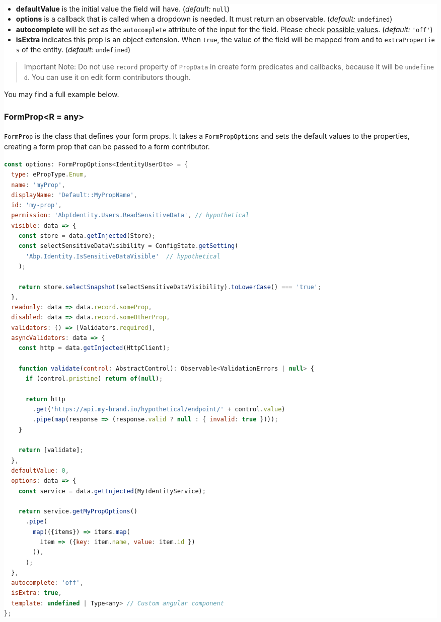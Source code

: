- **defaultValue** is the initial value the field will have. (_default:_ `null`)
- **options** is a callback that is called when a dropdown is needed. It must return an observable. (_default:_ `undefined`)
- **autocomplete** will be set as the `autocomplete` attribute of the input for the field. Please check [possible values](https://developer.mozilla.org/en-US/docs/Web/HTML/Attributes/autocomplete#Values). (_default:_ `'off'`)
- **isExtra** indicates this prop is an object extension. When `true`, the value of the field will be mapped from and to `extraProperties` of the entity. (_default:_ `undefined`)

> Important Note: Do not use `record` property of `PropData` in create form predicates and callbacks, because it will be `undefined`. You can use it on edit form contributors though.

You may find a full example below.

### FormProp\<R = any\>

`FormProp` is the class that defines your form props. It takes a `FormPropOptions` and sets the default values to the properties, creating a form prop that can be passed to a form contributor.

```js
const options: FormPropOptions<IdentityUserDto> = {
  type: ePropType.Enum,
  name: 'myProp',
  displayName: 'Default::MyPropName',
  id: 'my-prop',
  permission: 'AbpIdentity.Users.ReadSensitiveData', // hypothetical
  visible: data => {
    const store = data.getInjected(Store);
    const selectSensitiveDataVisibility = ConfigState.getSetting(
      'Abp.Identity.IsSensitiveDataVisible'  // hypothetical
    );
    
    return store.selectSnapshot(selectSensitiveDataVisibility).toLowerCase() === 'true';
  },
  readonly: data => data.record.someProp,
  disabled: data => data.record.someOtherProp,
  validators: () => [Validators.required],
  asyncValidators: data => {
    const http = data.getInjected(HttpClient);

    function validate(control: AbstractControl): Observable<ValidationErrors | null> {
      if (control.pristine) return of(null);

      return http
        .get('https://api.my-brand.io/hypothetical/endpoint/' + control.value)
        .pipe(map(response => (response.valid ? null : { invalid: true })));
    }

    return [validate];
  },
  defaultValue: 0,
  options: data => {
    const service = data.getInjected(MyIdentityService);

    return service.getMyPropOptions()
      .pipe(
        map(({items}) => items.map(
          item => ({key: item.name, value: item.id })
        )),
      );
  },
  autocomplete: 'off',
  isExtra: true,
  template: undefined | Type<any> // Custom angular component
};
```

  [eIdentityComponents.Users]: [
  [eIdentityComponents.Users]: [myPropCreateContributor],
  [eIdentityComponents.Users]: [myPropEditContributor],